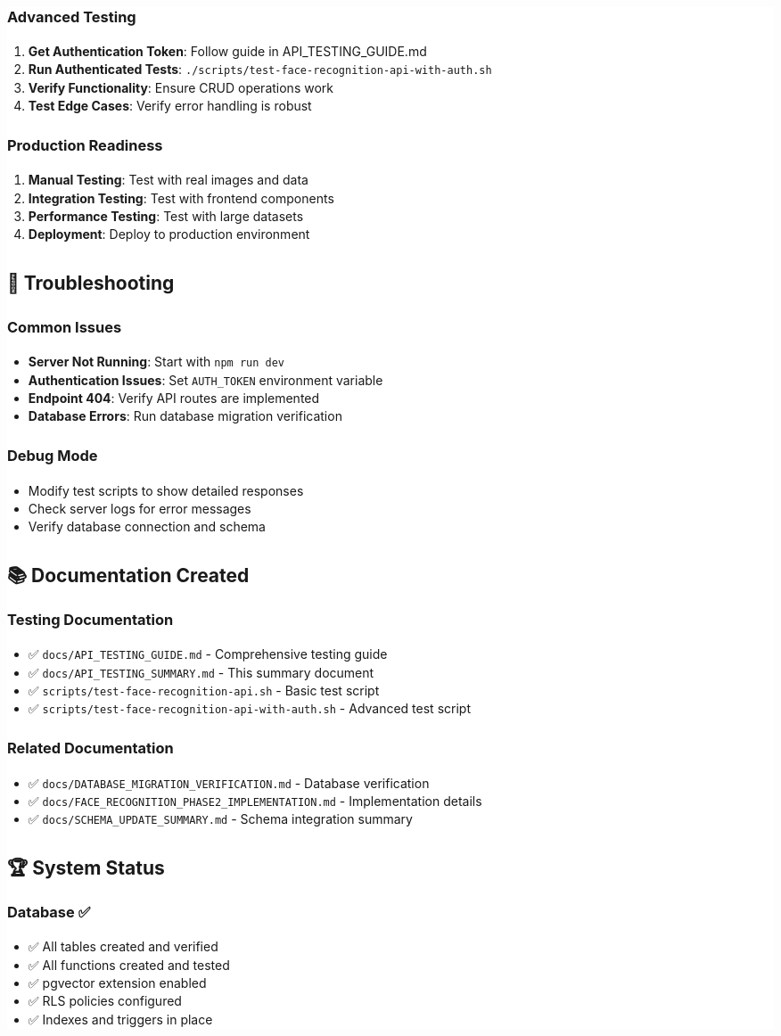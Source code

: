 ### **Advanced Testing**
1. **Get Authentication Token**: Follow guide in API_TESTING_GUIDE.md
2. **Run Authenticated Tests**: `./scripts/test-face-recognition-api-with-auth.sh`
3. **Verify Functionality**: Ensure CRUD operations work
4. **Test Edge Cases**: Verify error handling is robust

### **Production Readiness**
1. **Manual Testing**: Test with real images and data
2. **Integration Testing**: Test with frontend components
3. **Performance Testing**: Test with large datasets
4. **Deployment**: Deploy to production environment

## 🔧 Troubleshooting

### **Common Issues**
- **Server Not Running**: Start with `npm run dev`
- **Authentication Issues**: Set `AUTH_TOKEN` environment variable
- **Endpoint 404**: Verify API routes are implemented
- **Database Errors**: Run database migration verification

### **Debug Mode**
- Modify test scripts to show detailed responses
- Check server logs for error messages
- Verify database connection and schema

## 📚 Documentation Created

### **Testing Documentation**
- ✅ `docs/API_TESTING_GUIDE.md` - Comprehensive testing guide
- ✅ `docs/API_TESTING_SUMMARY.md` - This summary document
- ✅ `scripts/test-face-recognition-api.sh` - Basic test script
- ✅ `scripts/test-face-recognition-api-with-auth.sh` - Advanced test script

### **Related Documentation**
- ✅ `docs/DATABASE_MIGRATION_VERIFICATION.md` - Database verification
- ✅ `docs/FACE_RECOGNITION_PHASE2_IMPLEMENTATION.md` - Implementation details
- ✅ `docs/SCHEMA_UPDATE_SUMMARY.md` - Schema integration summary

## 🏆 System Status

### **Database** ✅
- ✅ All tables created and verified
- ✅ All functions created and tested
- ✅ pgvector extension enabled
- ✅ RLS policies configured
- ✅ Indexes and triggers in place
